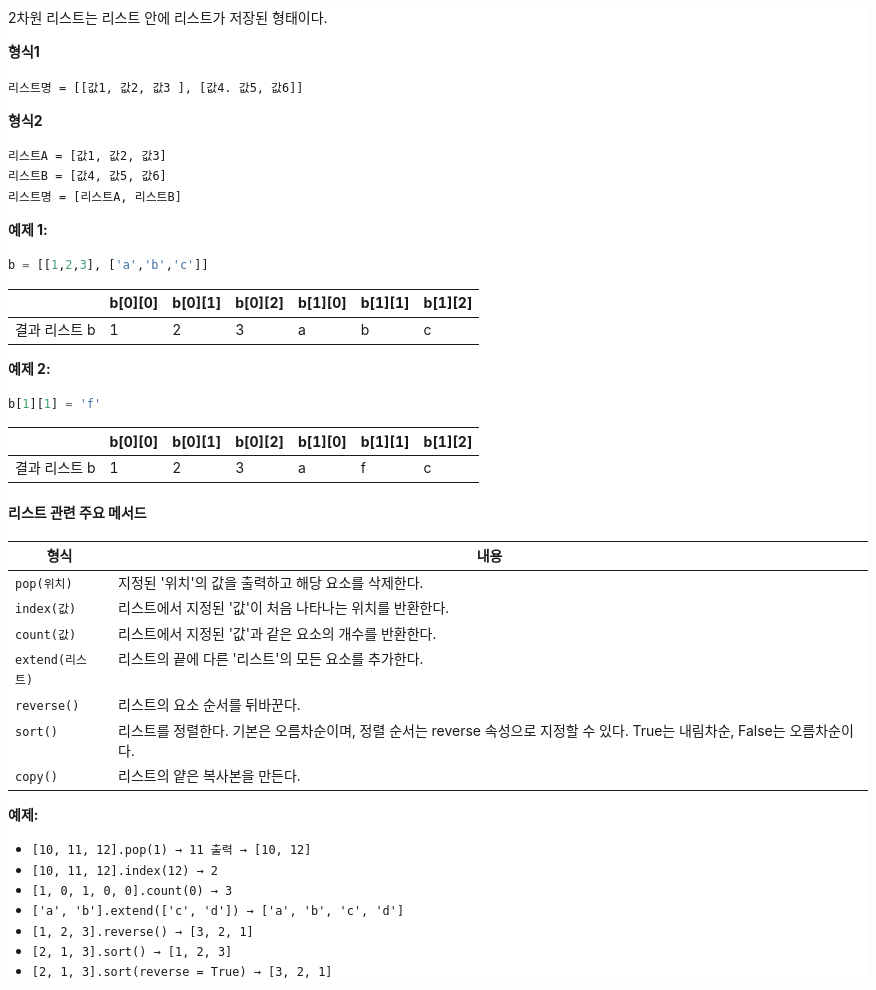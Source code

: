 2차원 리스트는 리스트 안에 리스트가 저장된 형태이다.

**형식1**
```
리스트명 = [[값1, 값2, 값3 ], [값4. 값5, 값6]]
```

**형식2**
```
리스트A = [값1, 값2, 값3]
리스트B = [값4, 값5, 값6]
리스트명 = [리스트A, 리스트B]
```

**예제 1:**
```python
b = [[1,2,3], ['a','b','c']]
```

| | b[0][0] | b[0][1] | b[0][2] | b[1][0] | b[1][1] | b[1][2] |
|---|---|---|---|---|---|---|
| 결과 리스트 b | 1 | 2 | 3 | a | b | c |

**예제 2:**
```python
b[1][1] = 'f'
```

| | b[0][0] | b[0][1] | b[0][2] | b[1][0] | b[1][1] | b[1][2] |
|---|---|---|---|---|---|---|
| 결과 리스트 b | 1 | 2 | 3 | a | f | c |

#### 리스트 관련 주요 메서드

| 형식 | 내용 |
|------|------|
| `pop(위치)` | 지정된 '위치'의 값을 출력하고 해당 요소를 삭제한다. |
| `index(값)` | 리스트에서 지정된 '값'이 처음 나타나는 위치를 반환한다. |
| `count(값)` | 리스트에서 지정된 '값'과 같은 요소의 개수를 반환한다. |
| `extend(리스트)` | 리스트의 끝에 다른 '리스트'의 모든 요소를 추가한다. |
| `reverse()` | 리스트의 요소 순서를 뒤바꾼다. |
| `sort()` | 리스트를 정렬한다. 기본은 오름차순이며, 정렬 순서는 reverse 속성으로 지정할 수 있다. True는 내림차순, False는 오름차순이다. |
| `copy()` | 리스트의 얕은 복사본을 만든다. |

**예제:**
- `[10, 11, 12].pop(1) → 11 출력 → [10, 12]`
- `[10, 11, 12].index(12) → 2`
- `[1, 0, 1, 0, 0].count(0) → 3`
- `['a', 'b'].extend(['c', 'd']) → ['a', 'b', 'c', 'd']`
- `[1, 2, 3].reverse() → [3, 2, 1]`
- `[2, 1, 3].sort() → [1, 2, 3]`
- `[2, 1, 3].sort(reverse = True) → [3, 2, 1]`

